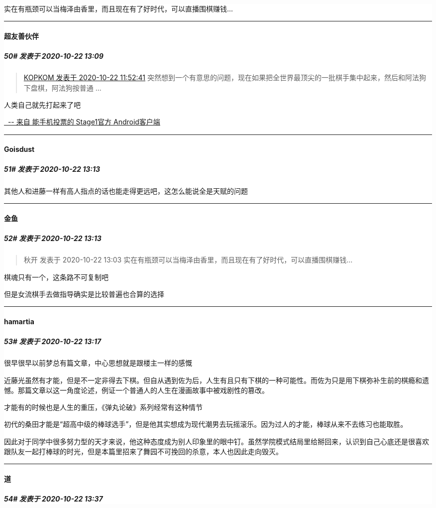 
实在有瓶颈可以当梅泽由香里，而且现在有了好时代，可以直播围棋赚钱...


-----

####  超友善伙伴  
##### 50#       发表于 2020-10-22 13:09


<blockquote><a href="httphttps://bbs.saraba1st.com/2b/forum.php?mod=redirect&amp;goto=findpost&amp;pid=49125854&amp;ptid=1966386" target="_blank">KOPKOM 发表于 2020-10-22 11:52:41</a>
突然想到一个有意思的问题，现在如果把全世界最顶尖的一批棋手集中起来，然后和阿法狗下盘棋，阿法狗按普通 ...</blockquote>人类自己就先打起来了吧

[  -- 来自 能手机投票的 Stage1官方 Android客户端](https://www.coolapk.com/apk/140634)


-----

####  Goisdust  
##### 51#       发表于 2020-10-22 13:13


其他人和进藤一样有高人指点的话也能走得更远吧，这怎么能说全是天赋的问题


-----

####  金鱼  
##### 52#       发表于 2020-10-22 13:13


<blockquote>秋开 发表于 2020-10-22 13:03
实在有瓶颈可以当梅泽由香里，而且现在有了好时代，可以直播围棋赚钱...</blockquote>
棋魂只有一个，这条路不可复制吧

但是女流棋手去做指导确实是比较普遍也合算的选择


-----

####  hamartia  
##### 53#       发表于 2020-10-22 13:17


很早很早以前梦总有篇文章，中心思想就是跟楼主一样的感慨

近藤光虽然有才能，但是不一定非得去下棋。但自从遇到佐为后，人生有且只有下棋的一种可能性。而佐为只是用下棋弥补生前的棋瘾和遗憾。那篇文章以这一角度论述，例证一个普通人的人生在漫画故事中被戏剧性的篡改。


才能有的时候也是人生的重压，《弹丸论破》系列经常有这种情节

初代的桑田才能是“超高中级的棒球选手”，但是他其实想成为现代潮男去玩摇滚乐。因为过人的才能，棒球从来不去练习也能取胜。

因此对于同学中很多努力型的天才来说，他这种态度成为别人印象里的眼中钉。虽然学院模式结局里给掰回来，认识到自己心底还是很喜欢跟队友一起打棒球的时光，但是本篇里招来了舞园不可挽回的杀意，本人也因此走向毁灭。


-----

####  道  
##### 54#       发表于 2020-10-22 13:37
